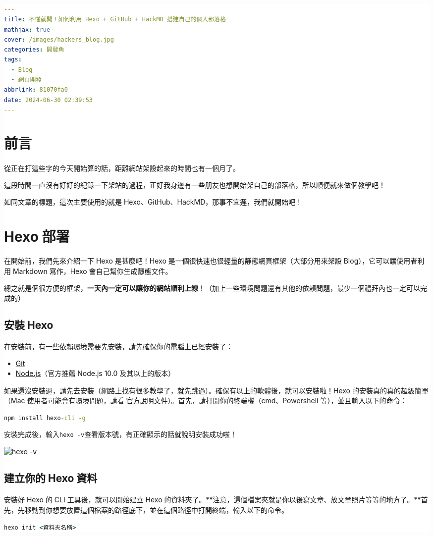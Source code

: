 ```yaml
---
title: 不懂就問！如何利用 Hexo + GitHub + HackMD 搭建自己的個人部落格
mathjax: true
cover: /images/hackers_blog.jpg
categories: 開發角
tags:
  - Blog
  - 網頁開發
abbrlink: 81070fa0
date: 2024-06-30 02:39:53
---
```


# 前言

從正在打這些字的今天開始算的話，距離網站架設起來的時間也有一個月了。

這段時間一直沒有好好的紀錄一下架站的過程，正好我身邊有一些朋友也想開始架自己的部落格，所以順便就來做個教學吧！

如同文章的標題，這次主要使用的就是 Hexo、GitHub、HackMD，那事不宜遲，我們就開始吧！

# Hexo 部署

在開始前，我們先來介紹一下 Hexo 是甚麼吧！Hexo 是一個很快速也很輕量的靜態網頁框架（大部分用來架設 Blog），它可以讓使用者利用 Markdown 寫作，Hexo 會自己幫你生成靜態文件。

總之就是個很方便的框架，**一天內一定可以讓你的網站順利上線**！（加上一些環境問題還有其他的依賴問題，最少一個禮拜內也一定可以完成的）

## 安裝 Hexo

在安裝前，有一些依賴環境需要先安裝，請先確保你的電腦上已經安裝了：

-   [Git](https://git-scm.com/)
-   [Node.js](https://nodejs.org/en)（官方推薦 Node.js 10.0 及其以上的版本）

如果還沒安裝過，請先去安裝（網路上找有很多教學了，就先跳過）。確保有以上的軟體後，就可以安裝啦！Hexo 的安裝真的真的超級簡單（Mac 使用者可能會有環境問題，請看 [官方說明文件](https://hexo.io/zh-tw/docs/)）。首先，請打開你的終端機（cmd、Powershell 等），並且輸入以下的命令：

```cmd
npm install hexo-cli -g
```

安裝完成後，輸入`hexo -v`查看版本號，有正確顯示的話就說明安裝成功啦！

![hexo -v](https://raw.githubusercontent.com/CX330Blake/MyBlogPhotos/main/image/image-20240630164342694.png)

## 建立你的 Hexo 資料

安裝好 Hexo 的 CLI 工具後，就可以開始建立 Hexo 的資料夾了。**注意，這個檔案夾就是你以後寫文章、放文章照片等等的地方了。**首先，先移動到你想要放置這個檔案的路徑底下，並在這個路徑中打開終端，輸入以下的命令。

```cmd
hexo init <資料夾名稱>
```
